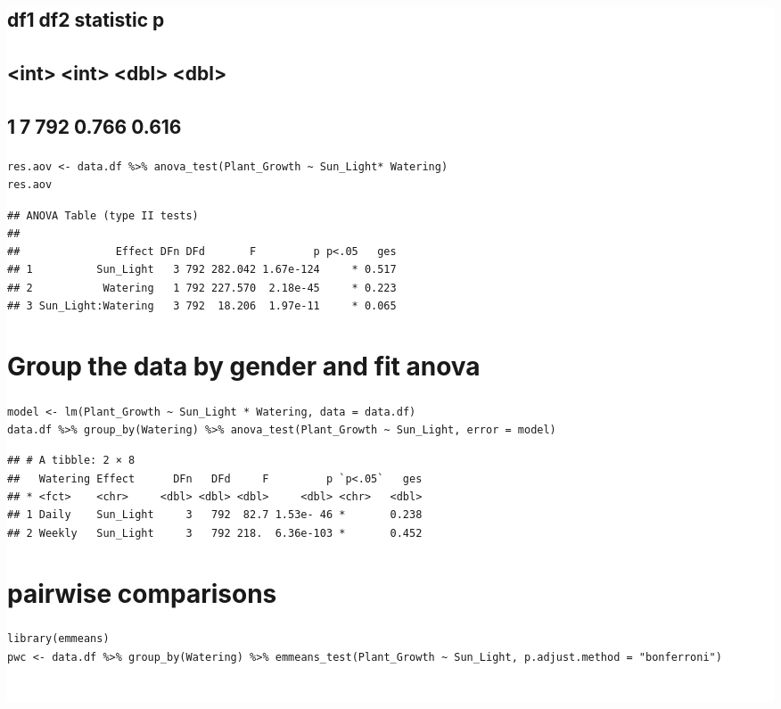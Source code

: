 ##     df1   df2 statistic     p
##   &lt;int&gt; &lt;int&gt;     &lt;dbl&gt; &lt;dbl&gt;
## 1     7   792     0.766 0.616</code></pre>
<div class="sourceCode" id="cb32"><pre class="sourceCode r"><code class="sourceCode r"><span id="cb32-1"><a href="#cb32-1" aria-hidden="true" tabindex="-1"></a>res.aov <span class="ot">&lt;-</span> data.df <span class="sc">%&gt;%</span> <span class="fu">anova_test</span>(Plant_Growth <span class="sc">~</span> Sun_Light<span class="sc">*</span> Watering)</span>
<span id="cb32-2"><a href="#cb32-2" aria-hidden="true" tabindex="-1"></a>res.aov</span></code></pre></div>
<pre><code>## ANOVA Table (type II tests)
## 
##               Effect DFn DFd       F         p p&lt;.05   ges
## 1          Sun_Light   3 792 282.042 1.67e-124     * 0.517
## 2           Watering   1 792 227.570  2.18e-45     * 0.223
## 3 Sun_Light:Watering   3 792  18.206  1.97e-11     * 0.065</code></pre>
</div>
<div id="group-the-data-by-gender-and-fit-anova" class="section level1">
<h1>Group the data by gender and fit anova</h1>
<div class="sourceCode" id="cb34"><pre class="sourceCode r"><code class="sourceCode r"><span id="cb34-1"><a href="#cb34-1" aria-hidden="true" tabindex="-1"></a>model <span class="ot">&lt;-</span> <span class="fu">lm</span>(Plant_Growth <span class="sc">~</span> Sun_Light <span class="sc">*</span> Watering, <span class="at">data =</span> data.df) </span>
<span id="cb34-2"><a href="#cb34-2" aria-hidden="true" tabindex="-1"></a>data.df <span class="sc">%&gt;%</span> <span class="fu">group_by</span>(Watering) <span class="sc">%&gt;%</span> <span class="fu">anova_test</span>(Plant_Growth <span class="sc">~</span> Sun_Light, <span class="at">error =</span> model)</span></code></pre></div>
<pre><code>## # A tibble: 2 × 8
##   Watering Effect      DFn   DFd     F         p `p&lt;.05`   ges
## * &lt;fct&gt;    &lt;chr&gt;     &lt;dbl&gt; &lt;dbl&gt; &lt;dbl&gt;     &lt;dbl&gt; &lt;chr&gt;   &lt;dbl&gt;
## 1 Daily    Sun_Light     3   792  82.7 1.53e- 46 *       0.238
## 2 Weekly   Sun_Light     3   792 218.  6.36e-103 *       0.452</code></pre>
</div>
<div id="pairwise-comparisons" class="section level1">
<h1>pairwise comparisons</h1>
<div class="sourceCode" id="cb36"><pre class="sourceCode r"><code class="sourceCode r"><span id="cb36-1"><a href="#cb36-1" aria-hidden="true" tabindex="-1"></a><span class="fu">library</span>(emmeans) </span>
<span id="cb36-2"><a href="#cb36-2" aria-hidden="true" tabindex="-1"></a>pwc <span class="ot">&lt;-</span> data.df <span class="sc">%&gt;%</span> <span class="fu">group_by</span>(Watering) <span class="sc">%&gt;%</span> <span class="fu">emmeans_test</span>(Plant_Growth <span class="sc">~</span> Sun_Light, <span class="at">p.adjust.method =</span> <span class="st">&quot;bonferroni&quot;</span>) </span>